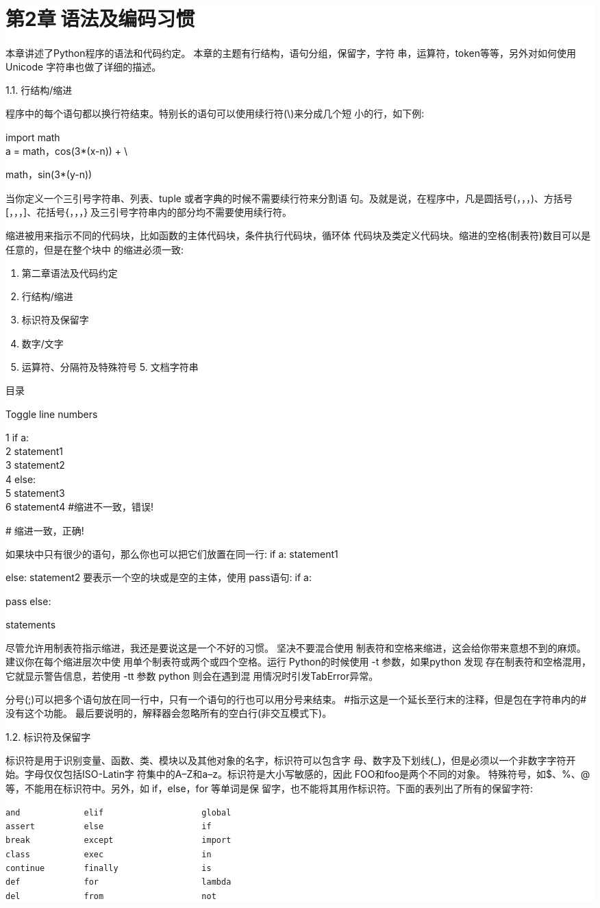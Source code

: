 # 第2章 语法及编码习惯

本章讲述了Python程序的语法和代码约定。 本章的主题有行结构，语句分组，保留字，字符 串，运算符，token等等，另外对如何使用 Unicode 字符串也做了详细的描述。

1.1. 行结构/缩进

程序中的每个语句都以换行符结束。特别长的语句可以使用续行符\(\\)来分成几个短 小的行，如下例:

import math  
 a = math，cos\(3\*\(x-n\)\) + \

math，sin\(3\*\(y-n\)\)

当你定义一个三引号字符串、列表、tuple 或者字典的时候不需要续行符来分割语 句。及就是说，在程序中，凡是圆括号\(，，，\)、方括号\[，，，\]、花括号{，，，} 及三引号字符串内的部分均不需要使用续行符。

缩进被用来指示不同的代码块，比如函数的主体代码块，条件执行代码块，循环体 代码块及类定义代码块。缩进的空格\(制表符\)数目可以是任意的，但是在整个块中 的缩进必须一致:

1. 第二章语法及代码约定

1. 行结构/缩进  
 2. 标识符及保留字  
 3. 数字/文字  
 4. 运算符、分隔符及特殊符号 5. 文档字符串

目录

Toggle line numbers

1 if a:  
 2 statement1  
 3 statement2  
 4 else:  
 5 statement3  
 6 statement4 \#缩进不一致，错误!

\# 缩进一致，正确!

如果块中只有很少的语句，那么你也可以把它们放置在同一行: if a: statement1

else: statement2 要表示一个空的块或是空的主体，使用 pass语句: if a:

pass else:

statements

尽管允许用制表符指示缩进，我还是要说这是一个不好的习惯。 坚决不要混合使用 制表符和空格来缩进，这会给你带来意想不到的麻烦。建议你在每个缩进层次中使 用单个制表符或两个或四个空格。运行 Python的时候使用 -t 参数，如果python 发现 存在制表符和空格混用，它就显示警告信息，若使用 -tt 参数 python 则会在遇到混 用情况时引发TabError异常。

分号\(;\)可以把多个语句放在同一行中，只有一个语句的行也可以用分号来结束。 \#指示这是一个延长至行末的注释，但是包在字符串内的\#没有这个功能。 最后要说明的，解释器会忽略所有的空白行\(非交互模式下\)。

1.2. 标识符及保留字

标识符是用于识别变量、函数、类、模块以及其他对象的名字，标识符可以包含字 母、数字及下划线\(\_\)，但是必须以一个非数字字符开始。字母仅仅包括ISO-Latin字 符集中的A–Z和a–z。标识符是大小写敏感的，因此 FOO和foo是两个不同的对象。 特殊符号，如$、%、@等，不能用在标识符中。另外，如 if，else，for 等单词是保 留字，也不能将其用作标识符。下面的表列出了所有的保留字符:

```text
and             elif                    global
assert          else                    if
break           except                  import
class           exec                    in
continue        finally                 is
def             for                     lambda
del             from                    not
```
